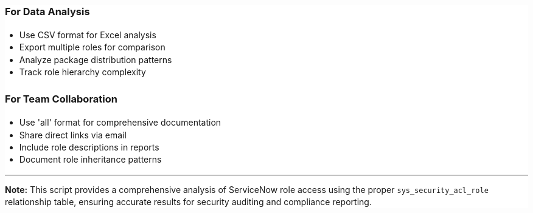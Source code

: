 ### For Data Analysis
- Use CSV format for Excel analysis
- Export multiple roles for comparison
- Analyze package distribution patterns
- Track role hierarchy complexity

### For Team Collaboration
- Use 'all' format for comprehensive documentation
- Share direct links via email
- Include role descriptions in reports
- Document role inheritance patterns

---

**Note:** This script provides a comprehensive analysis of ServiceNow role access using the proper `sys_security_acl_role` relationship table, ensuring accurate results for security auditing and compliance reporting.